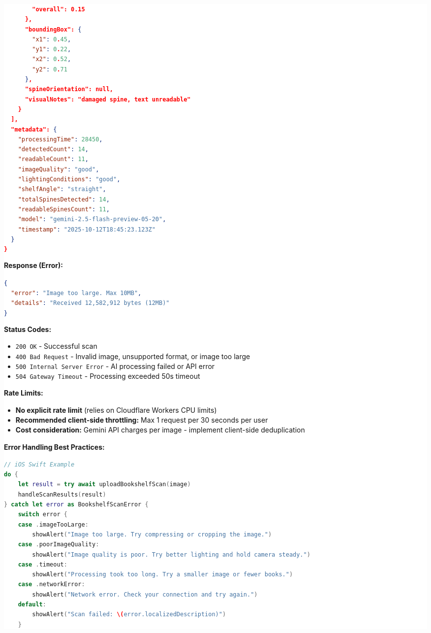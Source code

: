```json
        "overall": 0.15
      },
      "boundingBox": {
        "x1": 0.45,
        "y1": 0.22,
        "x2": 0.52,
        "y2": 0.71
      },
      "spineOrientation": null,
      "visualNotes": "damaged spine, text unreadable"
    }
  ],
  "metadata": {
    "processingTime": 28450,
    "detectedCount": 14,
    "readableCount": 11,
    "imageQuality": "good",
    "lightingConditions": "good",
    "shelfAngle": "straight",
    "totalSpinesDetected": 14,
    "readableSpinesCount": 11,
    "model": "gemini-2.5-flash-preview-05-20",
    "timestamp": "2025-10-12T18:45:23.123Z"
  }
}
```

**Response (Error):**
```json
{
  "error": "Image too large. Max 10MB",
  "details": "Received 12,582,912 bytes (12MB)"
}
```

**Status Codes:**
- `200 OK` - Successful scan
- `400 Bad Request` - Invalid image, unsupported format, or image too large
- `500 Internal Server Error` - AI processing failed or API error
- `504 Gateway Timeout` - Processing exceeded 50s timeout

**Rate Limits:**
- **No explicit rate limit** (relies on Cloudflare Workers CPU limits)
- **Recommended client-side throttling:** Max 1 request per 30 seconds per user
- **Cost consideration:** Gemini API charges per image - implement client-side deduplication

**Error Handling Best Practices:**
```swift
// iOS Swift Example
do {
    let result = try await uploadBookshelfScan(image)
    handleScanResults(result)
} catch let error as BookshelfScanError {
    switch error {
    case .imageTooLarge:
        showAlert("Image too large. Try compressing or cropping the image.")
    case .poorImageQuality:
        showAlert("Image quality is poor. Try better lighting and hold camera steady.")
    case .timeout:
        showAlert("Processing took too long. Try a smaller image or fewer books.")
    case .networkError:
        showAlert("Network error. Check your connection and try again.")
    default:
        showAlert("Scan failed: \(error.localizedDescription)")
    }
```